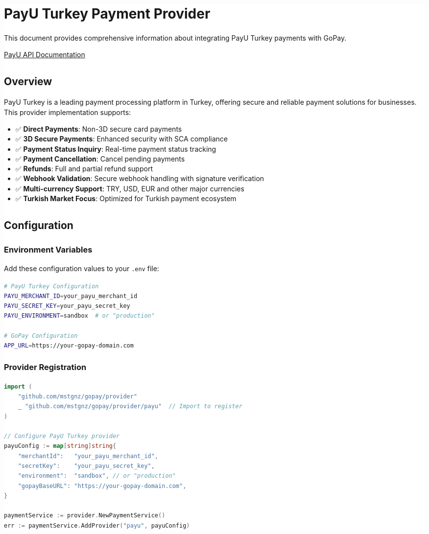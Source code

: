 # PayU Turkey Payment Provider

This document provides comprehensive information about integrating PayU Turkey payments with GoPay.

[PayU API Documentation](https://docs.payu.in/docs/introduction)

## Overview

PayU Turkey is a leading payment processing platform in Turkey, offering secure and reliable payment solutions for businesses. This provider implementation supports:

- ✅ **Direct Payments**: Non-3D secure card payments
- ✅ **3D Secure Payments**: Enhanced security with SCA compliance
- ✅ **Payment Status Inquiry**: Real-time payment status tracking
- ✅ **Payment Cancellation**: Cancel pending payments
- ✅ **Refunds**: Full and partial refund support
- ✅ **Webhook Validation**: Secure webhook handling with signature verification
- ✅ **Multi-currency Support**: TRY, USD, EUR and other major currencies
- ✅ **Turkish Market Focus**: Optimized for Turkish payment ecosystem

## Configuration

### Environment Variables

Add these configuration values to your `.env` file:

```bash
# PayU Turkey Configuration
PAYU_MERCHANT_ID=your_payu_merchant_id
PAYU_SECRET_KEY=your_payu_secret_key
PAYU_ENVIRONMENT=sandbox  # or "production"

# GoPay Configuration
APP_URL=https://your-gopay-domain.com
```

### Provider Registration

```go
import (
    "github.com/mstgnz/gopay/provider"
    _ "github.com/mstgnz/gopay/provider/payu"  // Import to register
)

// Configure PayU Turkey provider
payuConfig := map[string]string{
    "merchantId":   "your_payu_merchant_id",
    "secretKey":    "your_payu_secret_key",
    "environment":  "sandbox", // or "production"
    "gopayBaseURL": "https://your-gopay-domain.com",
}

paymentService := provider.NewPaymentService()
err := paymentService.AddProvider("payu", payuConfig)
```
